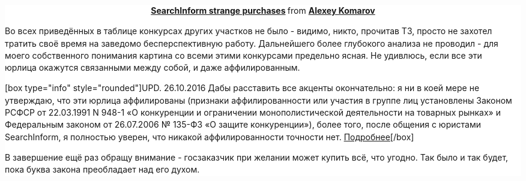 <p style="text-align: center;"><iframe style="border: 1px solid #CCC; border-width: 1px; margin-bottom: 5px; max-width: 100%;" src="//www.slideshare.net/slideshow/embed_code/key/k2bYXYKWb1REqK" width="595" height="485" frameborder="0" marginwidth="0" marginheight="0" scrolling="no" allowfullscreen="allowfullscreen"> </iframe>

<div style="margin-bottom: 5px; text-align: center;"><strong> <a title="SearchInform strange purchases" href="//www.slideshare.net/zlonov/searchinform-strange-purchases" target="_blank">SearchInform strange purchases</a> </strong> from <strong><a href="//www.slideshare.net/zlonov" target="_blank">Alexey Komarov</a></strong></div>

Во всех приведённых в таблице конкурсах других участков не было - видимо, никто, прочитав ТЗ, просто не захотел тратить своё время на заведомо бесперспективную работу. Дальнейшего более глубокого анализа не проводил - для моего собственного понимания картина со всеми этими конкурсами предельно ясная. Не удивлюсь, если все эти юрлица окажутся связанными между собой, и даже аффилированным.

[box type="info" style="rounded"]UPD. 26.10.2016 Дабы расставить все акценты окончательно: я ни в коей мере не утверждаю, что эти юрлица аффилированы (признаки аффилированности или участия в группе лиц установлены Законом РСФСР от 22.03.1991 N 948-1 «О конкуренции и ограничении монополистической деятельности на товарных рынках» и Федеральным законом от 26.07.2006 № 135-ФЗ «О защите конкуренции»), более того, после общения с юристами SearchInform, я полностью уверен, что никакой аффилированности точности нет. <a href="https://zlonov.ru/2016/10/searchinform-is-russian/" target="_blank">Подробнее</a>[/box]

В завершение ещё раз обращу внимание - госзаказчик при желании может купить всё, что угодно. Так было и так будет, пока буква закона преобладает над его духом.
